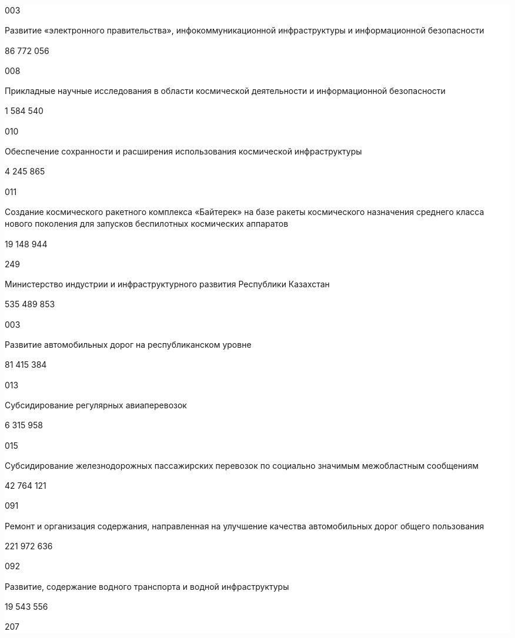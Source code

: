 003

Развитие «электронного правительства», инфокоммуникационной инфраструктуры и информационной безопасности

86 772 056

008

Прикладные научные исследования в области космической деятельности и информационной безопасности 

1 584 540

010

Обеспечение сохранности и расширения использования космической инфраструктуры

4 245 865

011

Создание космического ракетного комплекса «Байтерек» на базе ракеты космического назначения среднего класса нового поколения для запусков беспилотных космических аппаратов

19 148 944

249

Министерство индустрии и инфраструктурного развития Республики Казахстан 

535 489 853

003

Развитие автомобильных дорог на республиканском уровне

81 415 384

013

Субсидирование регулярных авиаперевозок

6 315 958

015

Субсидирование железнодорожных пассажирских перевозок по социально значимым межобластным сообщениям

42 764 121

091

Ремонт и организация содержания, направленная на улучшение качества автомобильных дорог общего пользования 

221 972 636

092

Развитие, содержание водного транспорта и водной инфраструктуры

19 543 556

207
